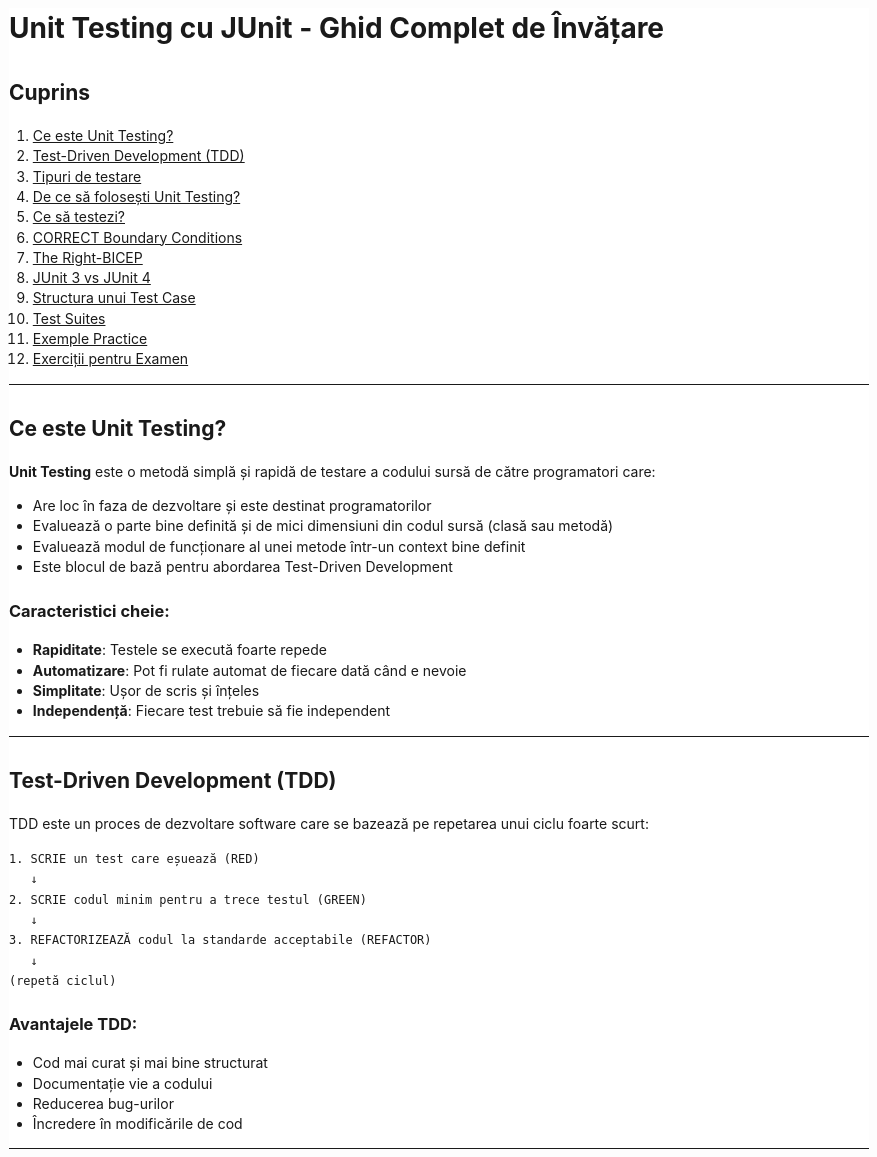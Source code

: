 # Unit Testing cu JUnit - Ghid Complet de Învățare

## Cuprins
1. [Ce este Unit Testing?](#ce-este-unit-testing)
2. [Test-Driven Development (TDD)](#test-driven-development-tdd)
3. [Tipuri de testare](#tipuri-de-testare)
4. [De ce să folosești Unit Testing?](#de-ce-să-folosești-unit-testing)
5. [Ce să testezi?](#ce-să-testezi)
6. [CORRECT Boundary Conditions](#correct-boundary-conditions)
7. [The Right-BICEP](#the-right-bicep)
8. [JUnit 3 vs JUnit 4](#junit-3-vs-junit-4)
9. [Structura unui Test Case](#structura-unui-test-case)
10. [Test Suites](#test-suites)
11. [Exemple Practice](#exemple-practice)
12. [Exerciții pentru Examen](#exerciții-pentru-examen)

---

## Ce este Unit Testing?

**Unit Testing** este o metodă simplă și rapidă de testare a codului sursă de către programatori care:
- Are loc în faza de dezvoltare și este destinat programatorilor
- Evaluează o parte bine definită și de mici dimensiuni din codul sursă (clasă sau metodă)
- Evaluează modul de funcționare al unei metode într-un context bine definit
- Este blocul de bază pentru abordarea Test-Driven Development

### Caracteristici cheie:
- **Rapiditate**: Testele se execută foarte repede
- **Automatizare**: Pot fi rulate automat de fiecare dată când e nevoie
- **Simplitate**: Ușor de scris și înțeles
- **Independență**: Fiecare test trebuie să fie independent

---

## Test-Driven Development (TDD)

TDD este un proces de dezvoltare software care se bazează pe repetarea unui ciclu foarte scurt:

```
1. SCRIE un test care eșuează (RED)
   ↓
2. SCRIE codul minim pentru a trece testul (GREEN)
   ↓
3. REFACTORIZEAZĂ codul la standarde acceptabile (REFACTOR)
   ↓
(repetă ciclul)
```

### Avantajele TDD:
- Cod mai curat și mai bine structurat
- Documentație vie a codului
- Reducerea bug-urilor
- Încredere în modificările de cod

---